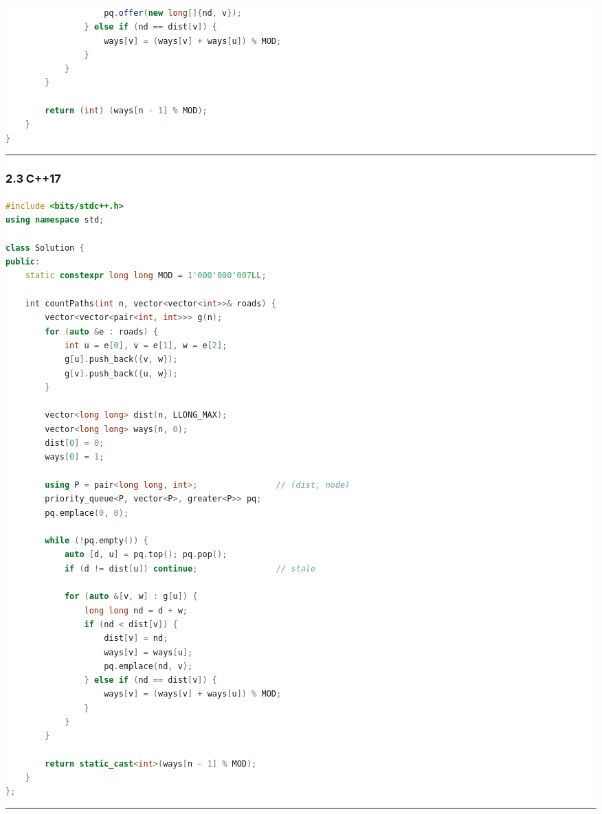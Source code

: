 ```java
                    pq.offer(new long[]{nd, v});
                } else if (nd == dist[v]) {
                    ways[v] = (ways[v] + ways[u]) % MOD;
                }
            }
        }

        return (int) (ways[n - 1] % MOD);
    }
}
```

---

### 2.3  C++17

```cpp
#include <bits/stdc++.h>
using namespace std;

class Solution {
public:
    static constexpr long long MOD = 1'000'000'007LL;

    int countPaths(int n, vector<vector<int>>& roads) {
        vector<vector<pair<int, int>>> g(n);
        for (auto &e : roads) {
            int u = e[0], v = e[1], w = e[2];
            g[u].push_back({v, w});
            g[v].push_back({u, w});
        }

        vector<long long> dist(n, LLONG_MAX);
        vector<long long> ways(n, 0);
        dist[0] = 0;
        ways[0] = 1;

        using P = pair<long long, int>;                // (dist, node)
        priority_queue<P, vector<P>, greater<P>> pq;
        pq.emplace(0, 0);

        while (!pq.empty()) {
            auto [d, u] = pq.top(); pq.pop();
            if (d != dist[u]) continue;                // stale

            for (auto &[v, w] : g[u]) {
                long long nd = d + w;
                if (nd < dist[v]) {
                    dist[v] = nd;
                    ways[v] = ways[u];
                    pq.emplace(nd, v);
                } else if (nd == dist[v]) {
                    ways[v] = (ways[v] + ways[u]) % MOD;
                }
            }
        }

        return static_cast<int>(ways[n - 1] % MOD);
    }
};
```

---